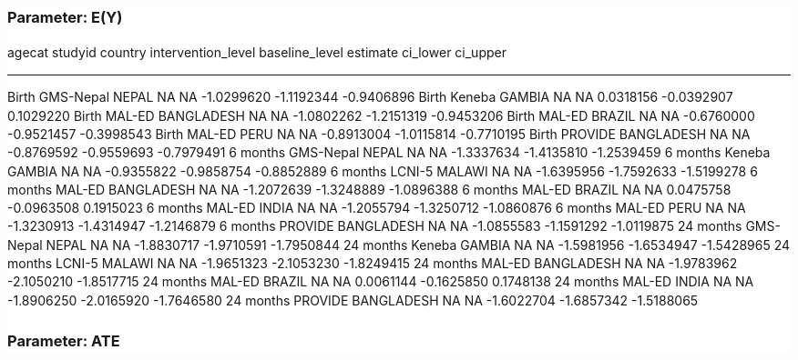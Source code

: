 
### Parameter: E(Y)


agecat      studyid     country      intervention_level   baseline_level      estimate     ci_lower     ci_upper
----------  ----------  -----------  -------------------  ---------------  -----------  -----------  -----------
Birth       GMS-Nepal   NEPAL        NA                   NA                -1.0299620   -1.1192344   -0.9406896
Birth       Keneba      GAMBIA       NA                   NA                 0.0318156   -0.0392907    0.1029220
Birth       MAL-ED      BANGLADESH   NA                   NA                -1.0802262   -1.2151319   -0.9453206
Birth       MAL-ED      BRAZIL       NA                   NA                -0.6760000   -0.9521457   -0.3998543
Birth       MAL-ED      PERU         NA                   NA                -0.8913004   -1.0115814   -0.7710195
Birth       PROVIDE     BANGLADESH   NA                   NA                -0.8769592   -0.9559693   -0.7979491
6 months    GMS-Nepal   NEPAL        NA                   NA                -1.3337634   -1.4135810   -1.2539459
6 months    Keneba      GAMBIA       NA                   NA                -0.9355822   -0.9858754   -0.8852889
6 months    LCNI-5      MALAWI       NA                   NA                -1.6395956   -1.7592633   -1.5199278
6 months    MAL-ED      BANGLADESH   NA                   NA                -1.2072639   -1.3248889   -1.0896388
6 months    MAL-ED      BRAZIL       NA                   NA                 0.0475758   -0.0963508    0.1915023
6 months    MAL-ED      INDIA        NA                   NA                -1.2055794   -1.3250712   -1.0860876
6 months    MAL-ED      PERU         NA                   NA                -1.3230913   -1.4314947   -1.2146879
6 months    PROVIDE     BANGLADESH   NA                   NA                -1.0855583   -1.1591292   -1.0119875
24 months   GMS-Nepal   NEPAL        NA                   NA                -1.8830717   -1.9710591   -1.7950844
24 months   Keneba      GAMBIA       NA                   NA                -1.5981956   -1.6534947   -1.5428965
24 months   LCNI-5      MALAWI       NA                   NA                -1.9651323   -2.1053230   -1.8249415
24 months   MAL-ED      BANGLADESH   NA                   NA                -1.9783962   -2.1050210   -1.8517715
24 months   MAL-ED      BRAZIL       NA                   NA                 0.0061144   -0.1625850    0.1748138
24 months   MAL-ED      INDIA        NA                   NA                -1.8906250   -2.0165920   -1.7646580
24 months   PROVIDE     BANGLADESH   NA                   NA                -1.6022704   -1.6857342   -1.5188065


### Parameter: ATE
